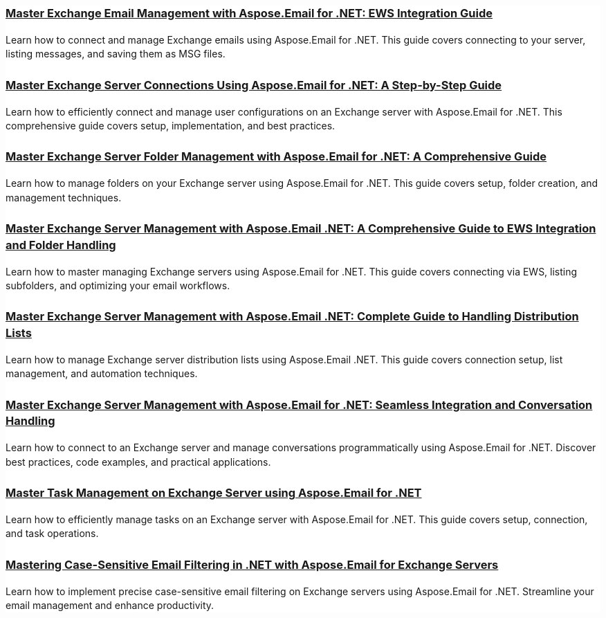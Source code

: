 ### [Master Exchange Email Management with Aspose.Email for .NET&#58; EWS Integration Guide](./manage-exchange-emails-aspose-dotnet/)
Learn how to connect and manage Exchange emails using Aspose.Email for .NET. This guide covers connecting to your server, listing messages, and saving them as MSG files.

### [Master Exchange Server Connections Using Aspose.Email for .NET&#58; A Step-by-Step Guide](./master-exchange-server-connections-aspose-email-net/)
Learn how to efficiently connect and manage user configurations on an Exchange server with Aspose.Email for .NET. This comprehensive guide covers setup, implementation, and best practices.

### [Master Exchange Server Folder Management with Aspose.Email for .NET&#58; A Comprehensive Guide](./master-exchange-server-folder-management-aspose-email-net/)
Learn how to manage folders on your Exchange server using Aspose.Email for .NET. This guide covers setup, folder creation, and management techniques.

### [Master Exchange Server Management with Aspose.Email .NET&#58; A Comprehensive Guide to EWS Integration and Folder Handling](./master-exchange-server-management-aspose-email-net/)
Learn how to master managing Exchange servers using Aspose.Email for .NET. This guide covers connecting via EWS, listing subfolders, and optimizing your email workflows.

### [Master Exchange Server Management with Aspose.Email .NET&#58; Complete Guide to Handling Distribution Lists](./aspose-email-net-exchange-server-management/)
Learn how to manage Exchange server distribution lists using Aspose.Email .NET. This guide covers connection setup, list management, and automation techniques.

### [Master Exchange Server Management with Aspose.Email for .NET&#58; Seamless Integration and Conversation Handling](./exchange-server-management-aspose-email-net/)
Learn how to connect to an Exchange server and manage conversations programmatically using Aspose.Email for .NET. Discover best practices, code examples, and practical applications.

### [Master Task Management on Exchange Server using Aspose.Email for .NET](./exchange-server-task-management-aspose-email-net/)
Learn how to efficiently manage tasks on an Exchange server with Aspose.Email for .NET. This guide covers setup, connection, and task operations.

### [Mastering Case-Sensitive Email Filtering in .NET with Aspose.Email for Exchange Servers](./exchange-email-filtering-aspose-dotnet/)
Learn how to implement precise case-sensitive email filtering on Exchange servers using Aspose.Email for .NET. Streamline your email management and enhance productivity.
